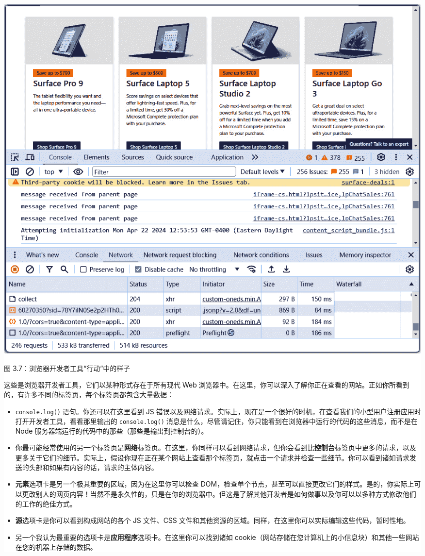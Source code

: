 ![图 3.7：浏览器开发者工具“行动”中的样子](img/B18315_03_7.jpg)

图 3.7：浏览器开发者工具“行动”中的样子

这些是浏览器开发者工具，它们以某种形式存在于所有现代 Web 浏览器中。在这里，你可以深入了解你正在查看的网站。正如你所看到的，有许多不同的标签页，每个标签页都包含大量数据：

+   `console.log()` 语句。你还可以在这里看到 JS 错误以及网络请求。实际上，现在是一个很好的时机，在查看我们的小型用户注册应用时打开开发者工具，看看那里输出的 `console.log()` 消息是什么，尽管请记住，你只能看到在浏览器中运行的代码的这些消息，而不是在 Node 服务器端运行的代码中的那些（那些是输出到控制台的）。

+   你最可能经常使用的另一个标签页是**网络**标签页。在这里，你同样可以看到网络请求，但你会看到比**控制台**标签页中更多的请求，以及更多关于它们的细节。实际上，假设你现在正在某个网站上查看那个标签页，就点击一个请求并检查一些细节。你可以看到诸如请求发送的头部和如果有内容的话，请求的主体内容。

+   **元素**选项卡是另一个极其重要的区域，因为在这里你可以检查 DOM，检查单个节点，甚至可以直接更改它们的样式。是的，你实际上可以更改别人的网页内容！当然不是永久性的，只是在你的浏览器中。但这是了解其他开发者是如何做事以及你可以以多种方式修改他们的工作的绝佳方式。

+   **源**选项卡是你可以看到构成网站的各个 JS 文件、CSS 文件和其他资源的区域。同样，在这里你可以实际编辑这些代码，暂时性地。

+   另一个我认为最重要的选项卡是**应用程序**选项卡。在这里你可以找到诸如 cookie（网站存储在您计算机上的小信息块）和其他一些网站在您的机器上存储的数据。
